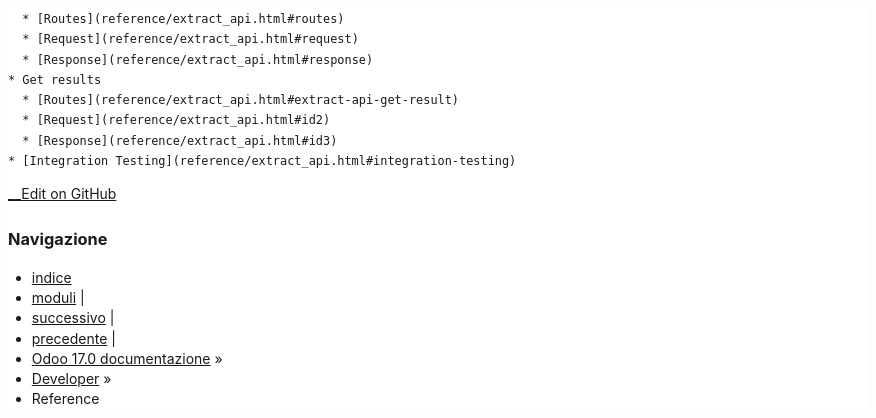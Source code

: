       * [Routes](reference/extract_api.html#routes)
      * [Request](reference/extract_api.html#request)
      * [Response](reference/extract_api.html#response)
    * Get results
      * [Routes](reference/extract_api.html#extract-api-get-result)
      * [Request](reference/extract_api.html#id2)
      * [Response](reference/extract_api.html#id3)
    * [Integration Testing](reference/extract_api.html#integration-testing)



[ __Edit on GitHub](https://github.com/odoo/documentation/edit/17.0/content/developer/reference.rst)

### Navigazione

  * [indice](../genindex.html "Indice generale")
  * [moduli](../py-modindex.html "Indice del modulo Python") |
  * [successivo](reference/backend.html "Server framework") |
  * [precedente](howtos/upgrade_custom_db.html "Upgrade a customized database") |
  * [Odoo 17.0 documentazione](../index-2.html) »
  * [Developer](../developer.html) »
  * Reference
